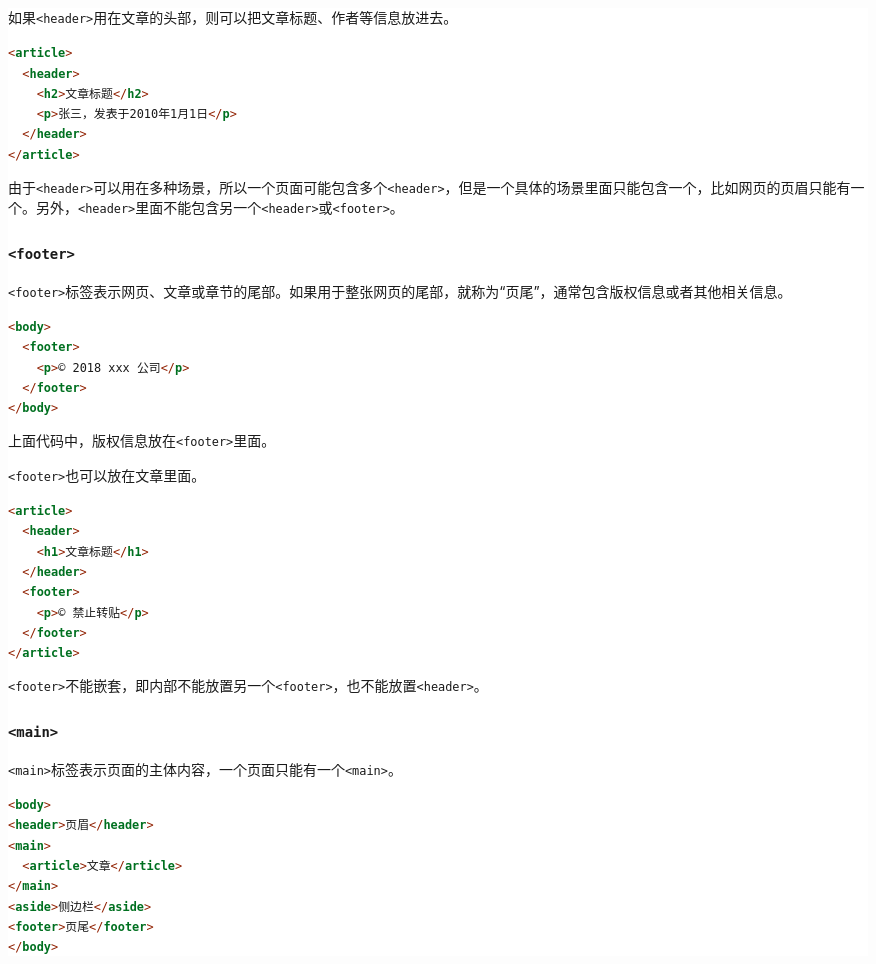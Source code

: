 如果`<header>`用在文章的头部，则可以把文章标题、作者等信息放进去。

```html
<article>
  <header>
    <h2>文章标题</h2>
    <p>张三，发表于2010年1月1日</p>
  </header>
</article>
```

由于`<header>`可以用在多种场景，所以一个页面可能包含多个`<header>`，但是一个具体的场景里面只能包含一个，比如网页的页眉只能有一个。另外，`<header>`里面不能包含另一个`<header>`或`<footer>`。

### `<footer>`

`<footer>`标签表示网页、文章或章节的尾部。如果用于整张网页的尾部，就称为“页尾”，通常包含版权信息或者其他相关信息。

```html
<body>
  <footer>
    <p>© 2018 xxx 公司</p>
  </footer>
</body>
```

上面代码中，版权信息放在`<footer>`里面。

`<footer>`也可以放在文章里面。

```html
<article>
  <header>
    <h1>文章标题</h1>
  </header>
  <footer>
    <p>© 禁止转贴</p>
  </footer>
</article>
```

`<footer>`不能嵌套，即内部不能放置另一个`<footer>`，也不能放置`<header>`。

### `<main>`

`<main>`标签表示页面的主体内容，一个页面只能有一个`<main>`。

```html
<body>
<header>页眉</header>
<main>
  <article>文章</article>
</main>
<aside>侧边栏</aside>
<footer>页尾</footer>
</body>
```
